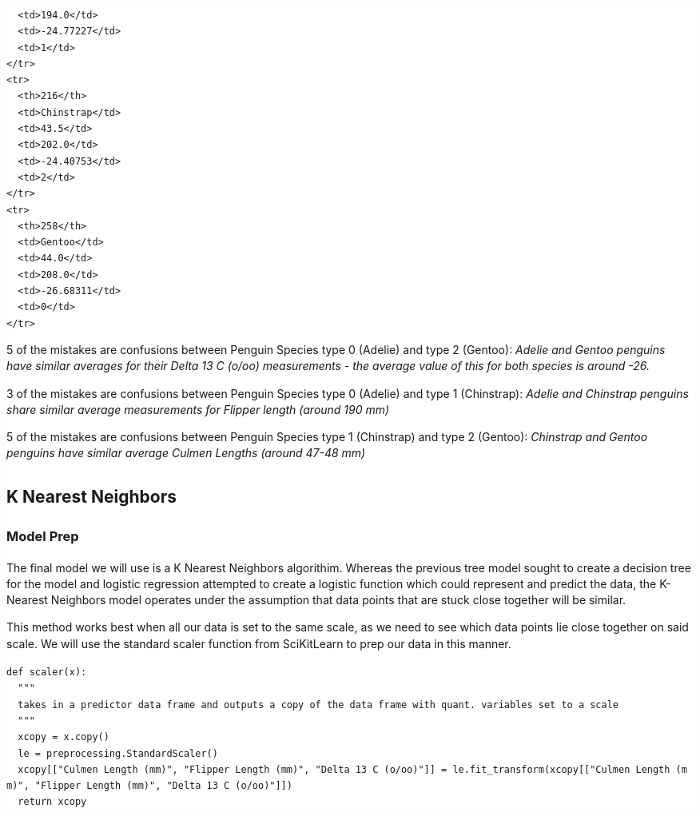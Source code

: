       <td>194.0</td>
      <td>-24.77227</td>
      <td>1</td>
    </tr>
    <tr>
      <th>216</th>
      <td>Chinstrap</td>
      <td>43.5</td>
      <td>202.0</td>
      <td>-24.40753</td>
      <td>2</td>
    </tr>
    <tr>
      <th>258</th>
      <td>Gentoo</td>
      <td>44.0</td>
      <td>208.0</td>
      <td>-26.68311</td>
      <td>0</td>
    </tr>
  </tbody>
</table>
</div>



5 of the mistakes are confusions between Penguin Species type 0 (Adelie) and type 2 (Gentoo):
*Adelie and Gentoo penguins have similar averages for their Delta 13 C (o/oo) measurements - the average value of this for both species is around -26.*

3 of the mistakes are confusions between Penguin Species type 0 (Adelie) and type 1 (Chinstrap):
*Adelie and Chinstrap penguins share similar average measurements for Flipper length (around 190 mm)*

5 of the mistakes are confusions between Penguin Species type 1 (Chinstrap) and type 2 (Gentoo):
*Chinstrap and Gentoo penguins have similar average Culmen Lengths (around 47-48 mm)*

## K Nearest Neighbors
### Model Prep
The final model we will use is a K Nearest Neighbors algorithim. Whereas the previous tree model sought to create a decision tree for the model and logistic regression attempted to create a logistic function which could represent and predict the data, the K-Nearest Neighbors model operates under the assumption that data points that are stuck close together will be similar. 

This method works best when all our data is set to the same scale, as we need to see which data points lie close together on said scale. We will use the standard scaler function from SciKitLearn to prep our data in this manner.



```
def scaler(x):
  """
  takes in a predictor data frame and outputs a copy of the data frame with quant. variables set to a scale
  """
  xcopy = x.copy()
  le = preprocessing.StandardScaler()
  xcopy[["Culmen Length (mm)", "Flipper Length (mm)", "Delta 13 C (o/oo)"]] = le.fit_transform(xcopy[["Culmen Length (mm)", "Flipper Length (mm)", "Delta 13 C (o/oo)"]])
  return xcopy
```
